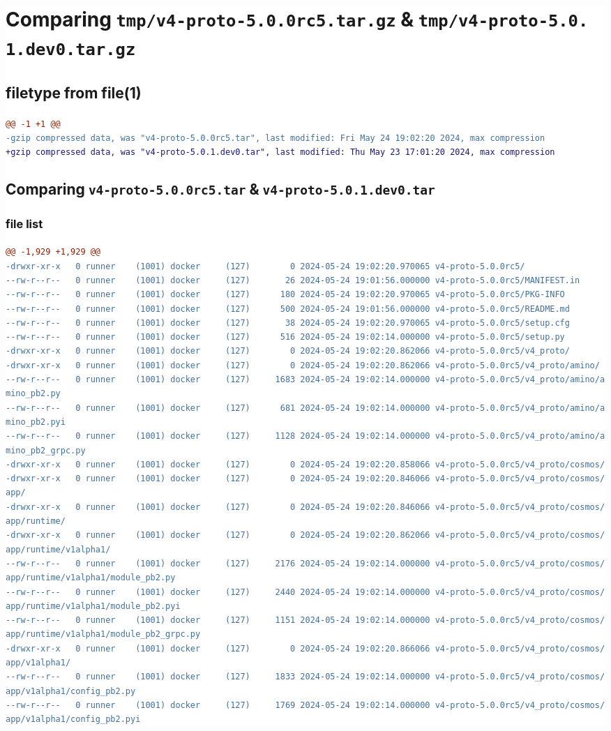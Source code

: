 # Comparing `tmp/v4-proto-5.0.0rc5.tar.gz` & `tmp/v4-proto-5.0.1.dev0.tar.gz`

## filetype from file(1)

```diff
@@ -1 +1 @@
-gzip compressed data, was "v4-proto-5.0.0rc5.tar", last modified: Fri May 24 19:02:20 2024, max compression
+gzip compressed data, was "v4-proto-5.0.1.dev0.tar", last modified: Thu May 23 17:01:20 2024, max compression
```

## Comparing `v4-proto-5.0.0rc5.tar` & `v4-proto-5.0.1.dev0.tar`

### file list

```diff
@@ -1,929 +1,929 @@
-drwxr-xr-x   0 runner    (1001) docker     (127)        0 2024-05-24 19:02:20.970065 v4-proto-5.0.0rc5/
--rw-r--r--   0 runner    (1001) docker     (127)       26 2024-05-24 19:01:56.000000 v4-proto-5.0.0rc5/MANIFEST.in
--rw-r--r--   0 runner    (1001) docker     (127)      180 2024-05-24 19:02:20.970065 v4-proto-5.0.0rc5/PKG-INFO
--rw-r--r--   0 runner    (1001) docker     (127)      500 2024-05-24 19:01:56.000000 v4-proto-5.0.0rc5/README.md
--rw-r--r--   0 runner    (1001) docker     (127)       38 2024-05-24 19:02:20.970065 v4-proto-5.0.0rc5/setup.cfg
--rw-r--r--   0 runner    (1001) docker     (127)      516 2024-05-24 19:02:14.000000 v4-proto-5.0.0rc5/setup.py
-drwxr-xr-x   0 runner    (1001) docker     (127)        0 2024-05-24 19:02:20.862066 v4-proto-5.0.0rc5/v4_proto/
-drwxr-xr-x   0 runner    (1001) docker     (127)        0 2024-05-24 19:02:20.862066 v4-proto-5.0.0rc5/v4_proto/amino/
--rw-r--r--   0 runner    (1001) docker     (127)     1683 2024-05-24 19:02:14.000000 v4-proto-5.0.0rc5/v4_proto/amino/amino_pb2.py
--rw-r--r--   0 runner    (1001) docker     (127)      681 2024-05-24 19:02:14.000000 v4-proto-5.0.0rc5/v4_proto/amino/amino_pb2.pyi
--rw-r--r--   0 runner    (1001) docker     (127)     1128 2024-05-24 19:02:14.000000 v4-proto-5.0.0rc5/v4_proto/amino/amino_pb2_grpc.py
-drwxr-xr-x   0 runner    (1001) docker     (127)        0 2024-05-24 19:02:20.858066 v4-proto-5.0.0rc5/v4_proto/cosmos/
-drwxr-xr-x   0 runner    (1001) docker     (127)        0 2024-05-24 19:02:20.846066 v4-proto-5.0.0rc5/v4_proto/cosmos/app/
-drwxr-xr-x   0 runner    (1001) docker     (127)        0 2024-05-24 19:02:20.846066 v4-proto-5.0.0rc5/v4_proto/cosmos/app/runtime/
-drwxr-xr-x   0 runner    (1001) docker     (127)        0 2024-05-24 19:02:20.862066 v4-proto-5.0.0rc5/v4_proto/cosmos/app/runtime/v1alpha1/
--rw-r--r--   0 runner    (1001) docker     (127)     2176 2024-05-24 19:02:14.000000 v4-proto-5.0.0rc5/v4_proto/cosmos/app/runtime/v1alpha1/module_pb2.py
--rw-r--r--   0 runner    (1001) docker     (127)     2440 2024-05-24 19:02:14.000000 v4-proto-5.0.0rc5/v4_proto/cosmos/app/runtime/v1alpha1/module_pb2.pyi
--rw-r--r--   0 runner    (1001) docker     (127)     1151 2024-05-24 19:02:14.000000 v4-proto-5.0.0rc5/v4_proto/cosmos/app/runtime/v1alpha1/module_pb2_grpc.py
-drwxr-xr-x   0 runner    (1001) docker     (127)        0 2024-05-24 19:02:20.866066 v4-proto-5.0.0rc5/v4_proto/cosmos/app/v1alpha1/
--rw-r--r--   0 runner    (1001) docker     (127)     1833 2024-05-24 19:02:14.000000 v4-proto-5.0.0rc5/v4_proto/cosmos/app/v1alpha1/config_pb2.py
--rw-r--r--   0 runner    (1001) docker     (127)     1769 2024-05-24 19:02:14.000000 v4-proto-5.0.0rc5/v4_proto/cosmos/app/v1alpha1/config_pb2.pyi
```